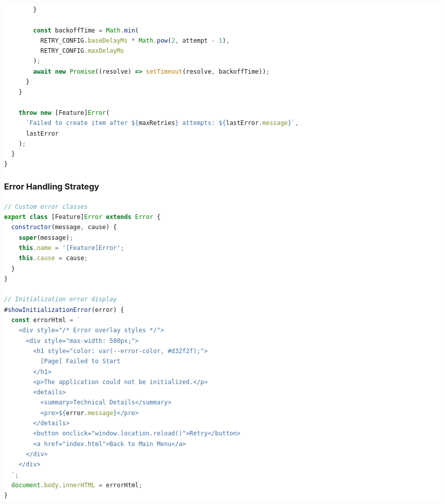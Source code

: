 ```javascript
        }
        
        const backoffTime = Math.min(
          RETRY_CONFIG.baseDelayMs * Math.pow(2, attempt - 1),
          RETRY_CONFIG.maxDelayMs
        );
        await new Promise((resolve) => setTimeout(resolve, backoffTime));
      }
    }

    throw new [Feature]Error(
      `Failed to create item after ${maxRetries} attempts: ${lastError.message}`,
      lastError
    );
  }
}
```

### Error Handling Strategy

```javascript
// Custom error classes
export class [Feature]Error extends Error {
  constructor(message, cause) {
    super(message);
    this.name = '[Feature]Error';
    this.cause = cause;
  }
}

// Initialization error display
#showInitializationError(error) {
  const errorHtml = `
    <div style="/* Error overlay styles */">
      <div style="max-width: 500px;">
        <h1 style="color: var(--error-color, #d32f2f);">
          [Page] Failed to Start
        </h1>
        <p>The application could not be initialized.</p>
        <details>
          <summary>Technical Details</summary>
          <pre>${error.message}</pre>
        </details>
        <button onclick="window.location.reload()">Retry</button>
        <a href="index.html">Back to Main Menu</a>
      </div>
    </div>
  `;
  document.body.innerHTML = errorHtml;
}
```
